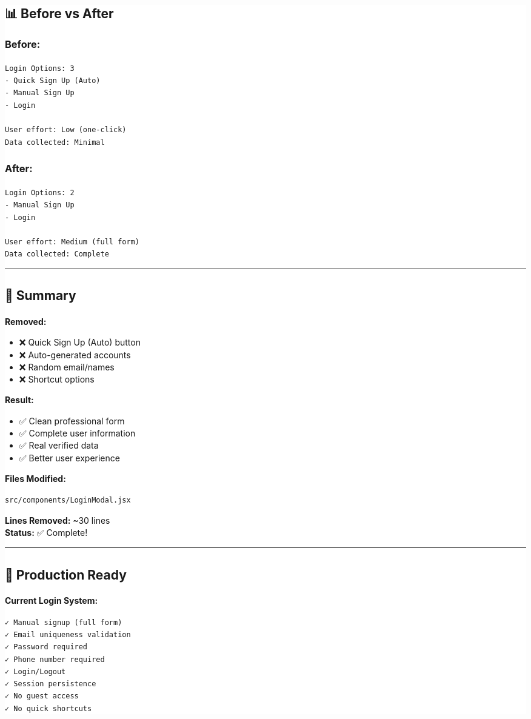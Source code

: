 
## 📊 Before vs After

### Before:
```
Login Options: 3
- Quick Sign Up (Auto)
- Manual Sign Up
- Login

User effort: Low (one-click)
Data collected: Minimal
```

### After:
```
Login Options: 2
- Manual Sign Up
- Login

User effort: Medium (full form)
Data collected: Complete
```

---

## 🎊 Summary

**Removed:**
- ❌ Quick Sign Up (Auto) button
- ❌ Auto-generated accounts
- ❌ Random email/names
- ❌ Shortcut options

**Result:**
- ✅ Clean professional form
- ✅ Complete user information
- ✅ Real verified data
- ✅ Better user experience

**Files Modified:**
```
src/components/LoginModal.jsx
```

**Lines Removed:** ~30 lines  
**Status:** ✅ Complete!

---

## 🚀 Production Ready

**Current Login System:**
```
✓ Manual signup (full form)
✓ Email uniqueness validation
✓ Password required
✓ Phone number required
✓ Login/Logout
✓ Session persistence
✓ No guest access
✓ No quick shortcuts
```

